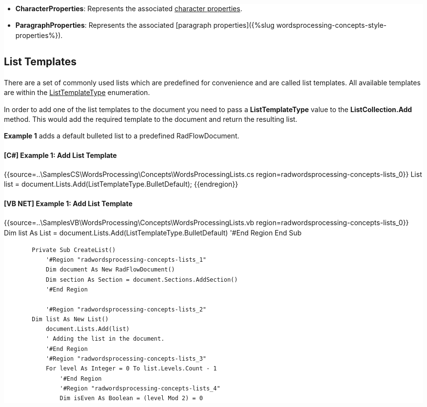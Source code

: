 * __CharacterProperties__: Represents the associated [character properties](f8cd99f3d-5644-41b2-806a-a1bb49336272).
            

* __ParagraphProperties__: Represents the associated [paragraph properties]({%slug wordsprocessing-concepts-style-properties%}).
            

## List Templates

There are a set of commonly used lists which are predefined for convenience and are called list templates. All available templates are within the
          [ListTemplateType](http://www.telerik.com/help/winforms/t_telerik_windows_documents_flow_model_lists_listtemplatetype.html)
          enumeration.
        

In order to add one of the list templates to the document you need to pass a __ListTemplateType__ value to the 
          __ListCollection.Add__ method. This would add the required template to the document and return the resulting list.
        

__Example 1__ adds a default bulleted list to a predefined RadFlowDocument.
        

#### __[C#] Example 1: Add List Template__

{{source=..\SamplesCS\WordsProcessing\Concepts\WordsProcessingLists.cs region=radwordsprocessing-concepts-lists_0}}
	            List list = document.Lists.Add(ListTemplateType.BulletDefault);
	{{endregion}}



#### __[VB NET] Example 1: Add List Template__

{{source=..\SamplesVB\WordsProcessing\Concepts\WordsProcessingLists.vb region=radwordsprocessing-concepts-lists_0}}
	            Dim list As List = document.Lists.Add(ListTemplateType.BulletDefault)
	            '#End Region
	        End Sub
	
	        Private Sub CreateList()
	            '#Region "radwordsprocessing-concepts-lists_1"
	            Dim document As New RadFlowDocument()
	            Dim section As Section = document.Sections.AddSection()
	            '#End Region
	
	            '#Region "radwordsprocessing-concepts-lists_2"
	        Dim list As New List()
	            document.Lists.Add(list)
	            ' Adding the list in the document.
	            '#End Region
	            '#Region "radwordsprocessing-concepts-lists_3"
	            For level As Integer = 0 To list.Levels.Count - 1
	                '#End Region
	                '#Region "radwordsprocessing-concepts-lists_4"
	                Dim isEven As Boolean = (level Mod 2) = 0
	